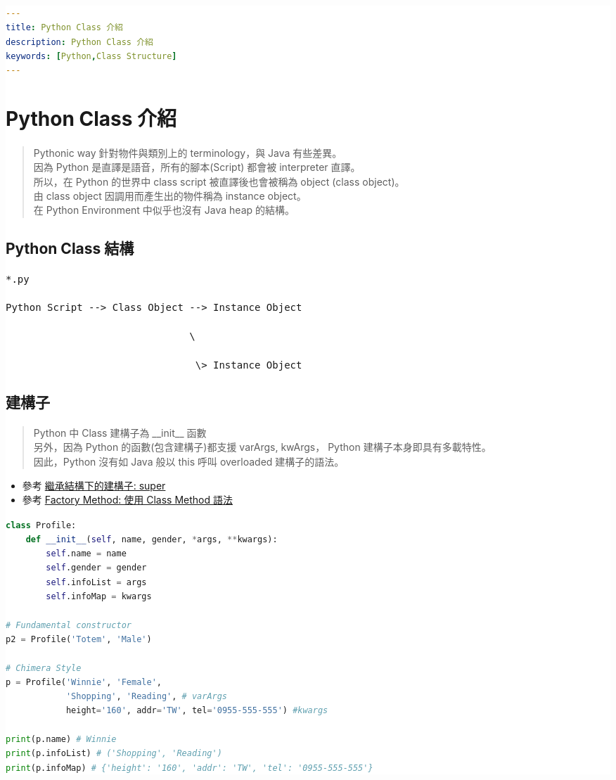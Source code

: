 ```yaml
---
title: Python Class 介紹
description: Python Class 介紹
keywords: [Python,Class Structure]
---
```


# Python Class 介紹
> Pythonic way 針對物件與類別上的 terminology，與 Java 有些差異。  
> 因為 Python 是直譯是語音，所有的腳本(Script) 都會被 interpreter 直譯。  
> 所以，在 Python 的世界中 class script 被直譯後也會被稱為 object (class object)。  
> 由 class object 因調用而產生出的物件稱為 instance object。  
> 在 Python Environment 中似乎也沒有 Java heap 的結構。


## <span id="cls_structure">Python Class 結構</span>

<pre>
*.py<br/>
Python Script --> Class Object --> Instance Object <br/>
&emsp;&emsp;&emsp;&emsp;&emsp;&emsp;&emsp;&emsp;&emsp;&emsp;&emsp;&emsp;&emsp;&emsp;&emsp;&emsp;&emsp;&emsp;&emsp;&emsp;&emsp;&emsp;&emsp;&emsp;&emsp;&emsp;&emsp;&emsp;&emsp;&emsp;&emsp;\<br/>
&emsp;&emsp;&emsp;&emsp;&emsp;&emsp;&emsp;&emsp;&emsp;&emsp;&emsp;&emsp;&emsp;&emsp;&emsp;&emsp;&emsp;&emsp;&emsp;&emsp;&emsp;&emsp;&emsp;&emsp;&emsp;&emsp;&emsp;&emsp;&emsp;&emsp;&emsp;&emsp;\> Instance Object   
</pre>


## <span id="cls_constructor">建構子</span>
> 
> Python 中 Class 建構子為 \_\_init\_\_ 函數  
> 另外，因為 Python 的函數(包含建構子)都支援 varArgs, kwArgs，
> Python 建構子本身即具有多載特性。    
> 因此，Python 沒有如 Java 般以 this 呼叫 overloaded 建構子的語法。 

* 參考 [繼承結構下的建構子: super](./Python_4_Inheritance_Basic#inheritance_constructor)
* 參考 [Factory Method: 使用 Class Method 語法](./Python_4_Class_Members#cls_method_Factory)

```python
class Profile:
    def __init__(self, name, gender, *args, **kwargs):
        self.name = name
        self.gender = gender
        self.infoList = args
        self.infoMap = kwargs

# Fundamental constructor
p2 = Profile('Totem', 'Male')       

# Chimera Style
p = Profile('Winnie', 'Female', 
            'Shopping', 'Reading', # varArgs
            height='160', addr='TW', tel='0955-555-555') #kwargs

print(p.name) # Winnie
print(p.infoList) # ('Shopping', 'Reading')
print(p.infoMap) # {'height': '160', 'addr': 'TW', 'tel': '0955-555-555'}
```
